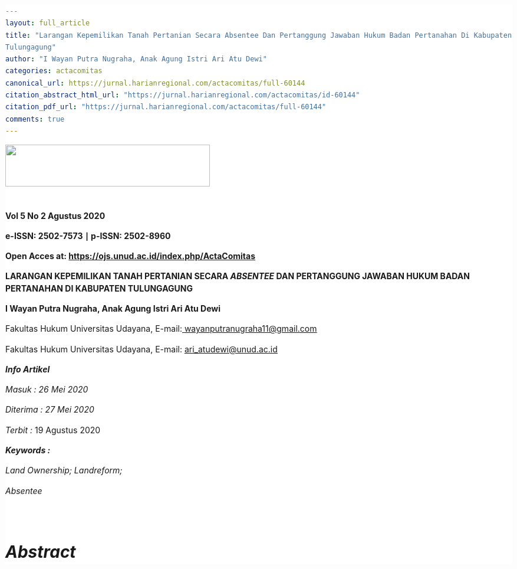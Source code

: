 ```yaml
---
layout: full_article
title: "Larangan Kepemilikan Tanah Pertanian Secara Absentee Dan Pertanggung Jawaban Hukum Badan Pertanahan Di Kabupaten Tulungagung"
author: "I Wayan Putra Nugraha, Anak Agung Istri Ari Atu Dewi"
categories: actacomitas
canonical_url: https://jurnal.harianregional.com/actacomitas/full-60144 
citation_abstract_html_url: "https://jurnal.harianregional.com/actacomitas/id-60144"
citation_pdf_url: "https://jurnal.harianregional.com/actacomitas/full-60144"  
comments: true
---
```


<div><img src="https://jurnal.harianregional.com/media/60144-1.jpg" alt="" style="width:260pt;height:53pt;">
</div><br clear="all">
<p><span class="font1" style="font-weight:bold;">Vol 5 No 2 Agustus 2020</span></p>
<p><span class="font1" style="font-weight:bold;">e-ISSN: 2502-7573 </span><span class="font2" style="font-weight:bold;">∣</span><span class="font0" style="font-weight:bold;"> </span><span class="font1" style="font-weight:bold;">p-ISSN: 2502-8960</span></p>
<p><span class="font1" style="font-weight:bold;">Open Acces at: </span><a href="https://ojs.unud.ac.id/index.php/ActaComitas"><span class="font1" style="font-weight:bold;">https://ojs.unud.ac.id/index.php/ActaComitas</span></a></p>
<p><span class="font7" style="font-weight:bold;">LARANGAN KEPEMILIKAN TANAH PERTANIAN SECARA </span><span class="font7" style="font-weight:bold;font-style:italic;">ABSENTEE</span><span class="font7" style="font-weight:bold;"> DAN PERTANGGUNG JAWABAN HUKUM BADAN PERTANAHAN DI KABUPATEN TULUNGAGUNG</span></p>
<p><span class="font5" style="font-weight:bold;">I Wayan Putra Nugraha, Anak Agung Istri Ari Atu Dewi</span></p>
<p><span class="font3">Fakultas Hukum Universitas Udayana, E-mail:</span><a href="mailto:wayanputranugraha11@gmail.com"><span class="font3"> </span><span class="font3" style="text-decoration:underline;">wayanputranugraha11@gmail.com</span></a></p>
<p><span class="font3">Fakultas Hukum Universitas Udayana, E-mail: </span><a href="mailto:ari_atudewi@unud.ac.id"><span class="font3" style="text-decoration:underline;">ari_atudewi@unud.ac.id</span></a></p>
<div>
<p><span class="font6" style="font-weight:bold;font-style:italic;">Info Artikel</span></p>
<p><span class="font3" style="font-style:italic;">Masuk : 26 Mei 2020</span></p>
<p><span class="font3" style="font-style:italic;">Diterima : 27 Mei 2020</span></p>
<p><span class="font3" style="font-style:italic;">Terbit :</span><span class="font3"> 19 Agustus 2020</span></p>
<p><span class="font3" style="font-weight:bold;font-style:italic;">Keywords :</span></p>
<p><span class="font3" style="font-style:italic;">Land Ownership; Landreform;</span></p>
<p><span class="font3" style="font-style:italic;">Absentee</span></p>
</div><br clear="all"><a name="caption1"></a>
<h1><a name="bookmark0"></a><span class="font6" style="font-weight:bold;font-style:italic;"><a name="bookmark1"></a>Abstract</span></h1>